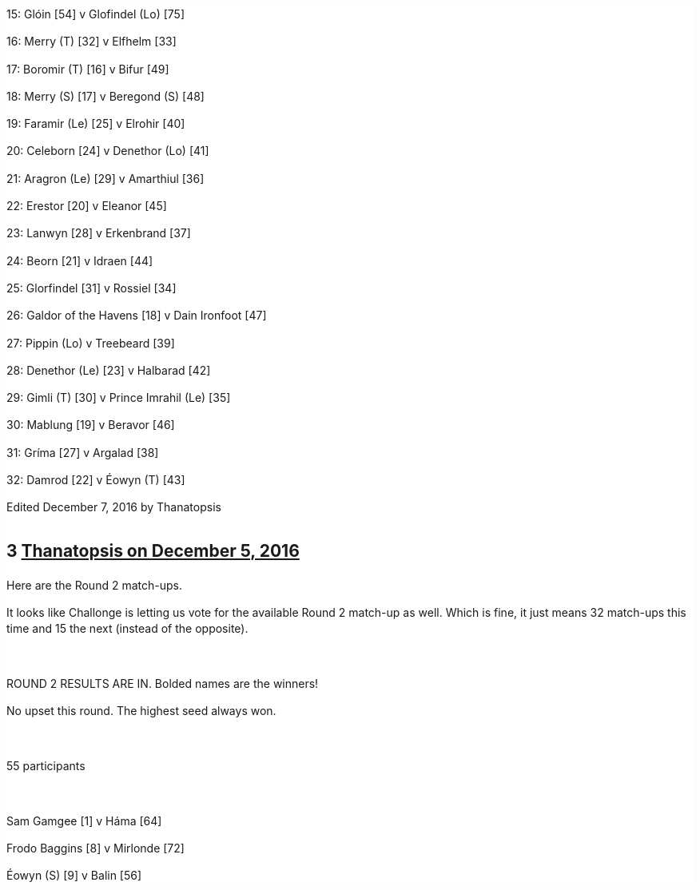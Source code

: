 15: Glóin [54] v Glofindel (Lo) [75]

16: Merry (T) [32] v Elfhelm [33]

17: Boromir (T) [16] v Bifur [49]

18: Merry (S) [17] v Beregond (S) [48]

19: Faramir (Le) [25] v Elrohir [40]

20: Celeborn [24] v Denethor (Lo) [41]

21: Aragron (Le) [29] v Amarthiul [36]

22: Erestor [20] v Eleanor [45]

23: Lanwyn [28] v Erkenbrand [37]

24: Beorn [21] v Idraen [44]

25: Glorfindel [31] v Rossiel [34]

26: Galdor of the Havens [18] v Dain Ironfoot [47]

27: Pippin (Lo) v Treebeard [39]

28: Denethor (Le) [23] v Halbarad [42]

29: Gimli (T) [30] v Prince Imrahil (Le) [35]

30: Mablung [19] v Beravor [46]

31: Gríma [27] v Argalad [38]

32: Damrod [22] v Éowyn (T) [43]

Edited December 7, 2016 by Thanatopsis

## 3 [Thanatopsis on December 5, 2016](https://community.fantasyflightgames.com/topic/236181-the-hero-championship-2016/?do=findComment&comment=2526212)

Here are the Round 2 match-ups.

It looks like Challonge is letting us vote for the available Round 2 match-up as well. Which is fine, it just means 32 match-ups this time and 15 the next (instead of the opposite).

 

ROUND 2 RESULTS ARE IN. Bolded names are the winners!

No upset this round. The highest seed always won.

 

55 participants

 

Sam Gamgee [1] v Háma [64]

Frodo Baggins [8] v Mirlonde [72]

Éowyn (S) [9] v Balin [56]
